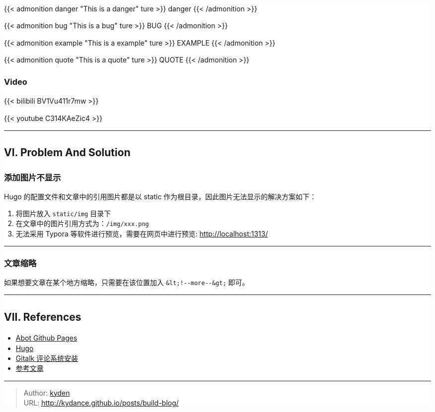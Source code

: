 {{&lt; admonition danger &#34;This is a danger&#34; ture &gt;}}
danger
{{&lt; /admonition &gt;}}

{{&lt; admonition bug &#34;This is a bug&#34; ture &gt;}}
BUG
{{&lt; /admonition &gt;}}

{{&lt; admonition example &#34;This is a example&#34; ture &gt;}}
EXAMPLE
{{&lt; /admonition &gt;}}

{{&lt; admonition quote &#34;This is a quote&#34; ture &gt;}}
QUOTE
{{&lt; /admonition &gt;}}

### Video

{{&lt; bilibili BV1Vu411r7mw &gt;}}

{{&lt; youtube C314KAeZic4 &gt;}}

---

## VI. Problem And Solution

### 添加图片不显示

Hugo 的配置文件和文章中的引用图片都是以 static 作为根目录，因此图片无法显示的解决方案如下：

1. 将图片放入 `static/img` 目录下
2. 在文章中的图片引用方式为：`/img/xxx.png`
3. 无法采用 Typora 等软件进行预览，需要在网页中进行预览: [http://localhost:1313/](http://localhost:1313/)

---

### 文章缩略

如果想要文章在某个地方缩略，只需要在该位置加入  `&lt;!--more--&gt;` 即可。

---

## VII. References

- [Abot Github Pages](https://docs.github.com/en/pages/getting-started-with-github-pages/about-github-pages)
- [Hugo](https://gohugo.io/)
- [Gitalk 评论系统安装](https://www.gagahappy.com/gitalk-install/)
- [参考文章](https://zz2summer.github.io/github-pages-hugo-%E6%90%AD%E5%BB%BA%E4%B8%AA%E4%BA%BA%E5%8D%9A%E5%AE%A2)


---

> Author: [kyden](https://github.com/kydance)  
> URL: http://kydance.github.io/posts/build-blog/  

